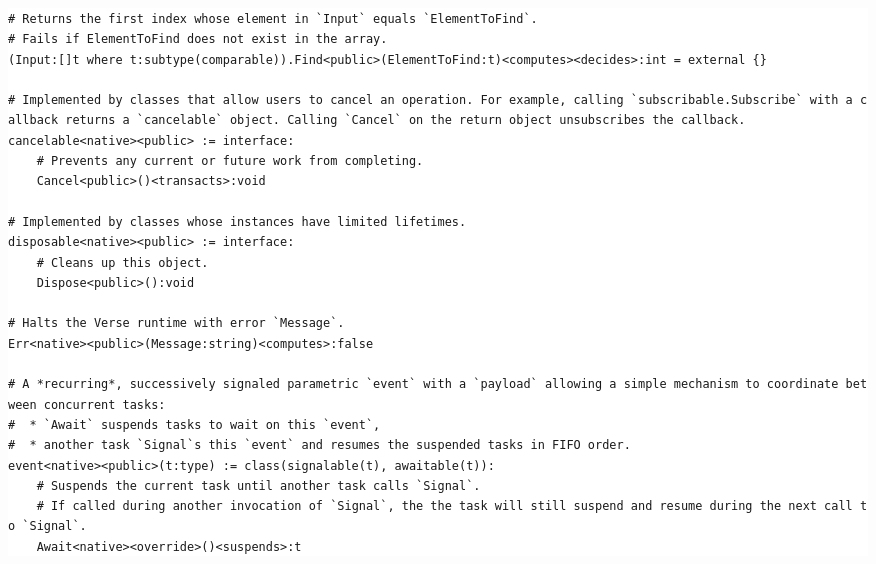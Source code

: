     # Returns the first index whose element in `Input` equals `ElementToFind`.
    # Fails if ElementToFind does not exist in the array.
    (Input:[]t where t:subtype(comparable)).Find<public>(ElementToFind:t)<computes><decides>:int = external {}

    # Implemented by classes that allow users to cancel an operation. For example, calling `subscribable.Subscribe` with a callback returns a `cancelable` object. Calling `Cancel` on the return object unsubscribes the callback.
    cancelable<native><public> := interface:
        # Prevents any current or future work from completing.
        Cancel<public>()<transacts>:void

    # Implemented by classes whose instances have limited lifetimes.
    disposable<native><public> := interface:
        # Cleans up this object.
        Dispose<public>():void

    # Halts the Verse runtime with error `Message`.
    Err<native><public>(Message:string)<computes>:false

    # A *recurring*, successively signaled parametric `event` with a `payload` allowing a simple mechanism to coordinate between concurrent tasks:
    #  * `Await` suspends tasks to wait on this `event`,
    #  * another task `Signal`s this `event` and resumes the suspended tasks in FIFO order.
    event<native><public>(t:type) := class(signalable(t), awaitable(t)):
        # Suspends the current task until another task calls `Signal`.
        # If called during another invocation of `Signal`, the the task will still suspend and resume during the next call to `Signal`.
        Await<native><override>()<suspends>:t
